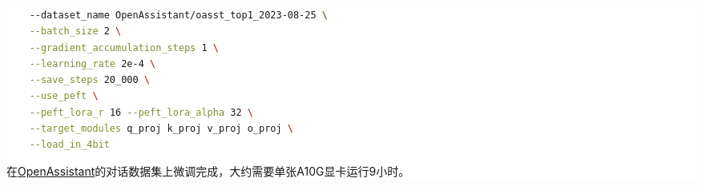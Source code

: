 ```bash
    --dataset_name OpenAssistant/oasst_top1_2023-08-25 \
    --batch_size 2 \
    --gradient_accumulation_steps 1 \
    --learning_rate 2e-4 \
    --save_steps 20_000 \
    --use_peft \
    --peft_lora_r 16 --peft_lora_alpha 32 \
    --target_modules q_proj k_proj v_proj o_proj \
    --load_in_4bit

```
在[OpenAssistant](https://huggingface.co/datasets/OpenAssistant/oasst_top1_2023-08-25)的对话数据集上微调完成，大约需要单张A10G显卡运行9小时。


